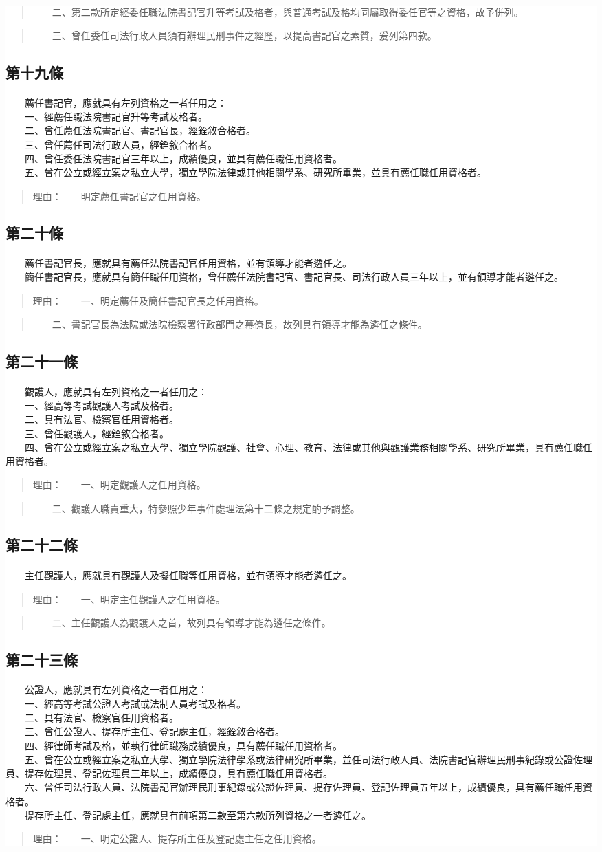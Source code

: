 > 　　二、第二款所定經委任職法院書記官升等考試及格者，與普通考試及格均同屬取得委任官等之資格，故予併列。

> 　　三、曾任委任司法行政人員須有辦理民刑事件之經歷，以提高書記官之素質，爰列第四款。



第十九條 
---------
　　薦任書記官，應就具有左列資格之一者任用之：  
　　一、經薦任職法院書記官升等考試及格者。  
　　二、曾任薦任法院書記官、書記官長，經銓敘合格者。  
　　三、曾任薦任司法行政人員，經銓敘合格者。  
　　四、曾任委任法院書記官三年以上，成績優良，並具有薦任職任用資格者。  
　　五、曾在公立或經立案之私立大學，獨立學院法律或其他相關學系、研究所畢業，並具有薦任職任用資格者。  
> 理由：　　明定薦任書記官之任用資格。



第二十條 
---------
　　薦任書記官長，應就具有薦任法院書記官任用資格，並有領導才能者遴任之。  
　　簡任書記官長，應就具有簡任職任用資格，曾任薦任法院書記官、書記官長、司法行政人員三年以上，並有領導才能者遴任之。  
> 理由：　　一、明定薦任及簡任書記官長之任用資格。

> 　　二、書記官長為法院或法院檢察署行政部門之幕僚長，故列具有領導才能為遴任之條件。



第二十一條 
-----------
　　觀護人，應就具有左列資格之一者任用之：  
　　一、經高等考試觀護人考試及格者。  
　　二、具有法官、檢察官任用資格者。  
　　三、曾任觀護人，經銓敘合格者。  
　　四、曾在公立或經立案之私立大學、獨立學院觀護、社會、心理、教育、法律或其他與觀護業務相關學系、研究所畢業，具有薦任職任用資格者。  
> 理由：　　一、明定觀護人之任用資格。

> 　　二、觀護人職責重大，特參照少年事件處理法第十二條之規定酌予調整。



第二十二條 
-----------
　　主任觀護人，應就具有觀護人及擬任職等任用資格，並有領導才能者遴任之。  
> 理由：　　一、明定主任觀護人之任用資格。

> 　　二、主任觀護人為觀護人之首，故列具有領導才能為遴任之條件。



第二十三條 
-----------
　　公證人，應就具有左列資格之一者任用之：  
　　一、經高等考試公證人考試或法制人員考試及格者。  
　　二、具有法官、檢察官任用資格者。  
　　三、曾任公證人、提存所主任、登記處主任，經銓敘合格者。  
　　四、經律師考試及格，並執行律師職務成績優良，具有薦任職任用資格者。  
　　五、曾在公立或經立案之私立大學、獨立學院法律學系或法律研究所畢業，並任司法行政人員、法院書記官辦理民刑事紀錄或公證佐理員、提存佐理員、登記佐理員三年以上，成績優良，具有薦任職任用資格者。  
　　六、曾任司法行政人員、法院書記官辦理民刑事紀錄或公證佐理員、提存佐理員、登記佐理員五年以上，成績優良，具有薦任職任用資格者。  
　　提存所主任、登記處主任，應就具有前項第二款至第六款所列資格之一者遴任之。  
> 理由：　　一、明定公證人、提存所主任及登記處主任之任用資格。
